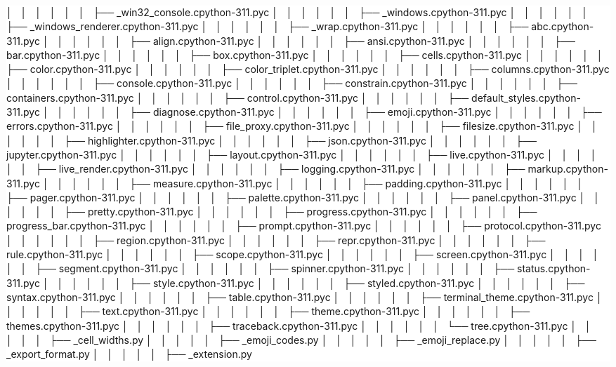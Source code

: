 │   │           │   │   │   │   ├── _win32_console.cpython-311.pyc
│   │           │   │   │   │   ├── _windows.cpython-311.pyc
│   │           │   │   │   │   ├── _windows_renderer.cpython-311.pyc
│   │           │   │   │   │   ├── _wrap.cpython-311.pyc
│   │           │   │   │   │   ├── abc.cpython-311.pyc
│   │           │   │   │   │   ├── align.cpython-311.pyc
│   │           │   │   │   │   ├── ansi.cpython-311.pyc
│   │           │   │   │   │   ├── bar.cpython-311.pyc
│   │           │   │   │   │   ├── box.cpython-311.pyc
│   │           │   │   │   │   ├── cells.cpython-311.pyc
│   │           │   │   │   │   ├── color.cpython-311.pyc
│   │           │   │   │   │   ├── color_triplet.cpython-311.pyc
│   │           │   │   │   │   ├── columns.cpython-311.pyc
│   │           │   │   │   │   ├── console.cpython-311.pyc
│   │           │   │   │   │   ├── constrain.cpython-311.pyc
│   │           │   │   │   │   ├── containers.cpython-311.pyc
│   │           │   │   │   │   ├── control.cpython-311.pyc
│   │           │   │   │   │   ├── default_styles.cpython-311.pyc
│   │           │   │   │   │   ├── diagnose.cpython-311.pyc
│   │           │   │   │   │   ├── emoji.cpython-311.pyc
│   │           │   │   │   │   ├── errors.cpython-311.pyc
│   │           │   │   │   │   ├── file_proxy.cpython-311.pyc
│   │           │   │   │   │   ├── filesize.cpython-311.pyc
│   │           │   │   │   │   ├── highlighter.cpython-311.pyc
│   │           │   │   │   │   ├── json.cpython-311.pyc
│   │           │   │   │   │   ├── jupyter.cpython-311.pyc
│   │           │   │   │   │   ├── layout.cpython-311.pyc
│   │           │   │   │   │   ├── live.cpython-311.pyc
│   │           │   │   │   │   ├── live_render.cpython-311.pyc
│   │           │   │   │   │   ├── logging.cpython-311.pyc
│   │           │   │   │   │   ├── markup.cpython-311.pyc
│   │           │   │   │   │   ├── measure.cpython-311.pyc
│   │           │   │   │   │   ├── padding.cpython-311.pyc
│   │           │   │   │   │   ├── pager.cpython-311.pyc
│   │           │   │   │   │   ├── palette.cpython-311.pyc
│   │           │   │   │   │   ├── panel.cpython-311.pyc
│   │           │   │   │   │   ├── pretty.cpython-311.pyc
│   │           │   │   │   │   ├── progress.cpython-311.pyc
│   │           │   │   │   │   ├── progress_bar.cpython-311.pyc
│   │           │   │   │   │   ├── prompt.cpython-311.pyc
│   │           │   │   │   │   ├── protocol.cpython-311.pyc
│   │           │   │   │   │   ├── region.cpython-311.pyc
│   │           │   │   │   │   ├── repr.cpython-311.pyc
│   │           │   │   │   │   ├── rule.cpython-311.pyc
│   │           │   │   │   │   ├── scope.cpython-311.pyc
│   │           │   │   │   │   ├── screen.cpython-311.pyc
│   │           │   │   │   │   ├── segment.cpython-311.pyc
│   │           │   │   │   │   ├── spinner.cpython-311.pyc
│   │           │   │   │   │   ├── status.cpython-311.pyc
│   │           │   │   │   │   ├── style.cpython-311.pyc
│   │           │   │   │   │   ├── styled.cpython-311.pyc
│   │           │   │   │   │   ├── syntax.cpython-311.pyc
│   │           │   │   │   │   ├── table.cpython-311.pyc
│   │           │   │   │   │   ├── terminal_theme.cpython-311.pyc
│   │           │   │   │   │   ├── text.cpython-311.pyc
│   │           │   │   │   │   ├── theme.cpython-311.pyc
│   │           │   │   │   │   ├── themes.cpython-311.pyc
│   │           │   │   │   │   ├── traceback.cpython-311.pyc
│   │           │   │   │   │   └── tree.cpython-311.pyc
│   │           │   │   │   ├── _cell_widths.py
│   │           │   │   │   ├── _emoji_codes.py
│   │           │   │   │   ├── _emoji_replace.py
│   │           │   │   │   ├── _export_format.py
│   │           │   │   │   ├── _extension.py
